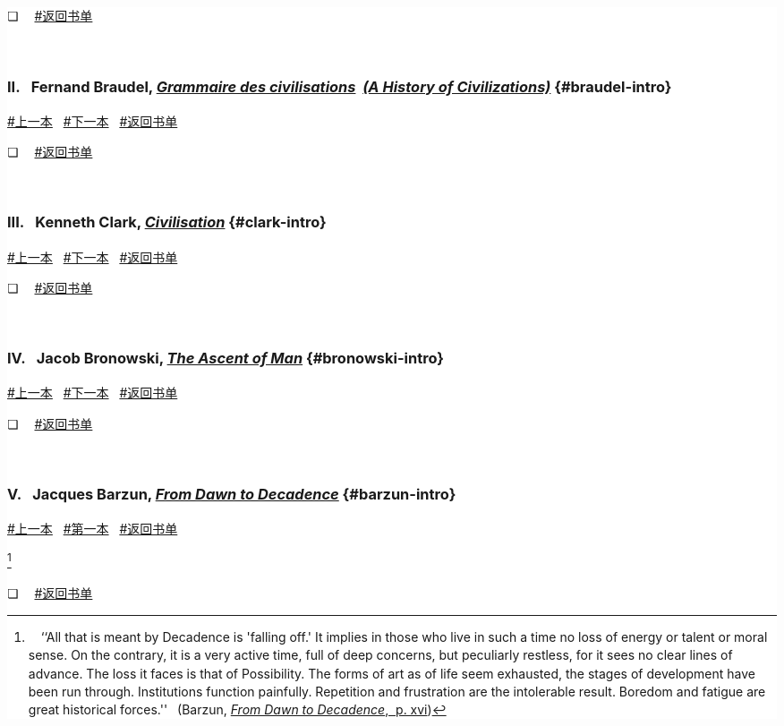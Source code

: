 ❏ &emsp;[#返回书单](#burckhardt-cover)

<br/>


### II.&ensp; Fernand Braudel, [_Grammaire des civilisations_](https://archive.org/details/fernand-braudel-grammaire-des-civilisations-1993/mode/2up)  &nbsp;[_(A History of Civilizations)_](https://archive.org/details/historyofciviliz00brau/mode/2up) {#braudel-intro}

[#上一本](#burckhardt-intro) &nbsp;
[#下一本](#clark-intro) &nbsp;
[#返回书单](#braudel-cover)

❏ &emsp;[#返回书单](#braudel-cover)

<br/>


### III.&ensp; Kenneth Clark, [_Civilisation_](https://archive.org/details/civilisationpers00clar/mode/2up) {#clark-intro}

[#上一本](#braudel-intro) &nbsp;
[#下一本](#bronowski-intro) &nbsp;
[#返回书单](#clark-cover)

❏ &emsp;[#返回书单](#clark-cover)

<br/>


### IV.&ensp; Jacob Bronowski, [_The Ascent of Man_](https://archive.org/details/ascentofman0000bron/mode/1up) {#bronowski-intro}

[#上一本](#clark-intro) &nbsp;
[#下一本](#barzun-intro) &nbsp;
[#返回书单](#bronowski-cover)

❏ &emsp;[#返回书单](#bronowski-cover)

<br/>


### V.&ensp; Jacques Barzun, [_From Dawn to Decadence_](https://archive.org/details/fromdawntodecade0000barz/mode/2up) {#barzun-intro}

[#上一本](#bronowski-intro) &nbsp;
[#第一本](#burckhardt-intro) &nbsp;
[#返回书单](#barzun-cover)

[^decadence]

❏ &emsp;[#返回书单](#barzun-cover)


[^cover]: 	&emsp;封面插画：Thomas Cole, _The Course of Empire: Destruction_ (1836);&nbsp; Raffaello Sanzio, _Scuola di Atene_ (1509–1511);&nbsp; Thomas Couture, _Les Romains de la décadence_ (1847)
[^decadence]: 	&emsp;&lsquo;&lsquo;All that is meant by Decadence is 'falling off.' It implies in those who live in such a time no loss of energy or talent or moral sense. On the contrary, it is a very active time, full of deep concerns, but peculiarly restless, for it sees no clear lines of advance. The loss it faces is that of Possibility. The forms of art as of life seem exhausted, the stages of development have been run through. Institutions function painfully. Repetition and frustration are the intolerable result. Boredom and fatigue are great historical forces.'' &ensp;(Barzun, [_From Dawn to Decadence_, &nbsp;p. xvi]())